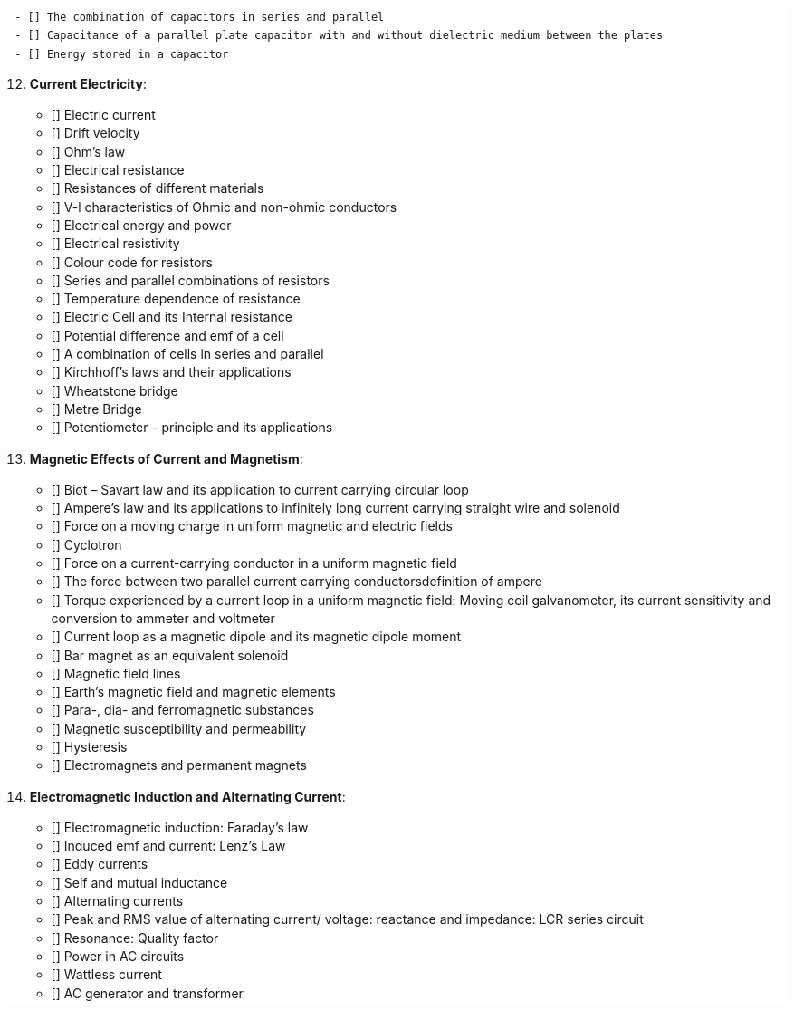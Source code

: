      - [] The combination of capacitors in series and parallel
     - [] Capacitance of a parallel plate capacitor with and without dielectric medium between the plates
     - [] Energy stored in a capacitor

12. **Current Electricity**:
     - [] Electric current
     - [] Drift velocity
     - [] Ohm’s law
     - [] Electrical resistance
     - [] Resistances of different materials
     - [] V-l characteristics of Ohmic and non-ohmic conductors
     - [] Electrical energy and power
     - [] Electrical resistivity
     - [] Colour code for resistors
     - [] Series and parallel combinations of resistors
     - [] Temperature dependence of resistance
     - [] Electric Cell and its Internal resistance
     - [] Potential difference and emf of a cell
     - [] A combination of cells in series and parallel
     - [] Kirchhoff’s laws and their applications
     - [] Wheatstone bridge
     - [] Metre Bridge
     - [] Potentiometer – principle and its applications

13. **Magnetic Effects of Current and Magnetism**:
     - [] Biot – Savart law and its application to current carrying circular loop
     - [] Ampere’s law and its applications to infinitely long current carrying straight wire and solenoid
     - [] Force on a moving charge in uniform magnetic and electric fields
     - [] Cyclotron
     - [] Force on a current-carrying conductor in a uniform magnetic field
     - [] The force between two parallel current carrying conductorsdefinition of ampere
     - [] Torque experienced by a current loop in a uniform magnetic field: Moving coil galvanometer, its current sensitivity and conversion to ammeter and voltmeter
     - [] Current loop as a magnetic dipole and its magnetic dipole moment
     - [] Bar magnet as an equivalent solenoid
     - [] Magnetic field lines
     - [] Earth’s magnetic field and magnetic elements
     - [] Para-, dia- and ferromagnetic substances
     - [] Magnetic susceptibility and permeability
     - [] Hysteresis
     - [] Electromagnets and permanent magnets

14. **Electromagnetic Induction and Alternating Current**:
     - [] Electromagnetic induction: Faraday’s law
     - [] Induced emf and current: Lenz’s Law
     - [] Eddy currents
     - [] Self and mutual inductance
     - [] Alternating currents
     - [] Peak and RMS value of alternating current/ voltage: reactance and impedance: LCR series circuit
     - [] Resonance: Quality factor
     - [] Power in AC circuits
     - [] Wattless current
     - [] AC generator and transformer

